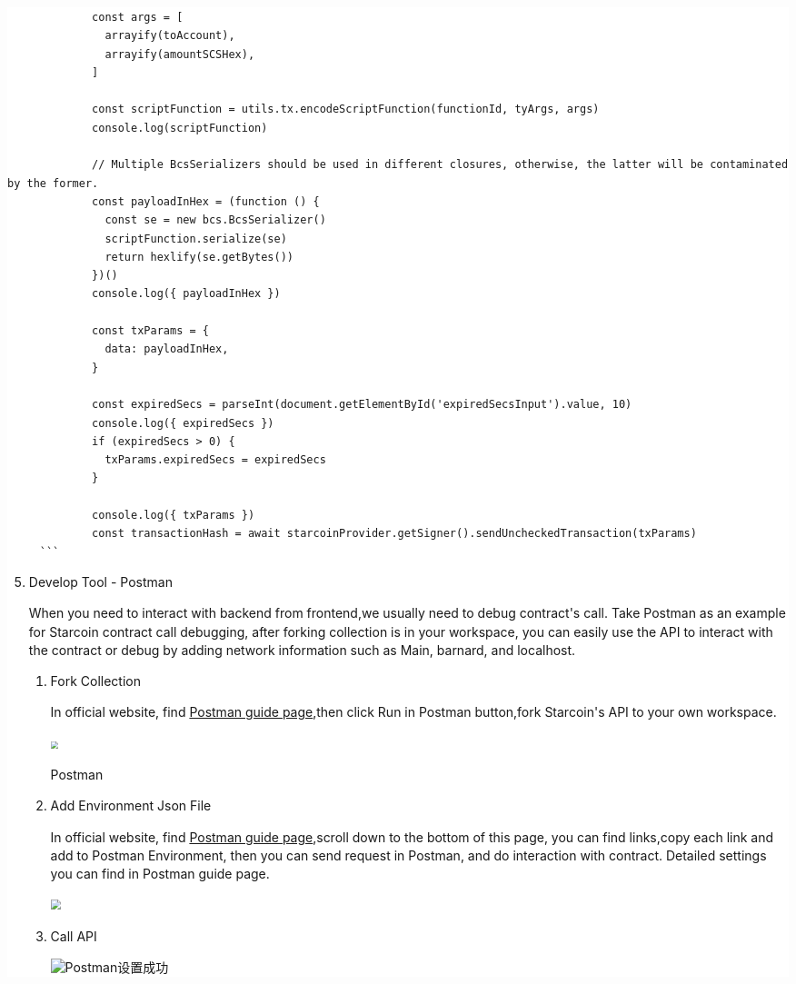                  const args = [
                   arrayify(toAccount),
                   arrayify(amountSCSHex),
                 ]
         
                 const scriptFunction = utils.tx.encodeScriptFunction(functionId, tyArgs, args)
                 console.log(scriptFunction)
         
                 // Multiple BcsSerializers should be used in different closures, otherwise, the latter will be contaminated by the former.
                 const payloadInHex = (function () {
                   const se = new bcs.BcsSerializer()
                   scriptFunction.serialize(se)
                   return hexlify(se.getBytes())
                 })()
                 console.log({ payloadInHex })
         
                 const txParams = {
                   data: payloadInHex,
                 }
         
                 const expiredSecs = parseInt(document.getElementById('expiredSecsInput').value, 10)
                 console.log({ expiredSecs })
                 if (expiredSecs > 0) {
                   txParams.expiredSecs = expiredSecs
                 }
         
                 console.log({ txParams })
                 const transactionHash = await starcoinProvider.getSigner().sendUncheckedTransaction(txParams)
         ```

5. Develop Tool - Postman

   When you need to interact with backend from frontend,we usually need to debug contract's call. Take Postman as an example for Starcoin contract call debugging, after forking collection is in your workspace, you can easily use the API to interact with the contract or debug by adding network information such as Main, barnard, and localhost.

   1. Fork Collection

      In official website, find [Postman guide page](https://starcoin.org/en/developer/rpc/postman_document/),then click Run in Postman button,fork Starcoin's API to your own workspace.

      <img src="https://tva1.sinaimg.cn/large/008i3skNly1gvliqmd4rkj60ru0kcdhr02.jpg" style="zoom:50%;" />

      Postman 

   2. Add Environment Json File

      In official website, find [Postman guide page](https://starcoin.org/en/developer/rpc/postman_document/),scroll down to the bottom of this page, you can find links,copy each link and add to Postman Environment, then you can send request in Postman, and do interaction with contract. Detailed settings you can find in Postman guide page.

      <img src="https://tva1.sinaimg.cn/large/008i3skNly1gvliqyg9foj60jh04zwes02.jpg" style="zoom:70%;" />

      

   3. Call API

      ![Postman设置成功](https://tva1.sinaimg.cn/large/008i3skNly1gvlirf6ty9j60zk0m841q02.jpg)